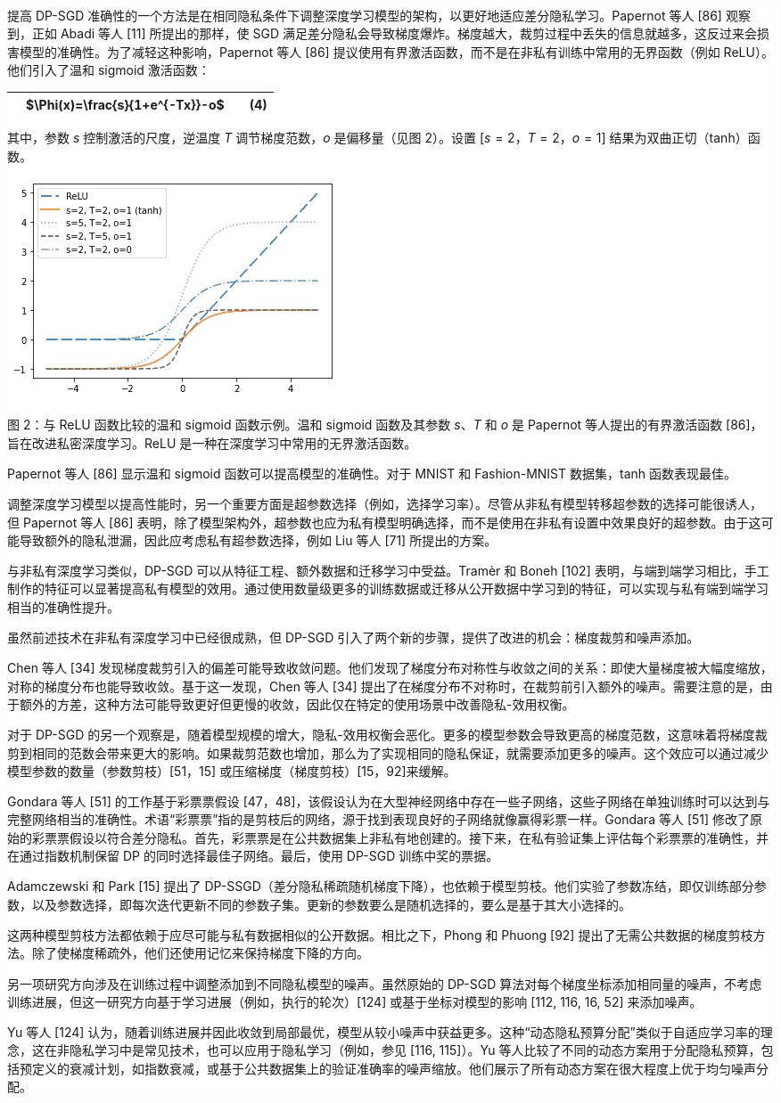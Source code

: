 提高 DP-SGD 准确性的一个方法是在相同隐私条件下调整深度学习模型的架构，以更好地适应差分隐私学习。Papernot 等人 [86] 观察到，正如 Abadi 等人 [11] 所提出的那样，使 SGD 满足差分隐私会导致梯度爆炸。梯度越大，裁剪过程中丢失的信息就越多，这反过来会损害模型的准确性。为了减轻这种影响，Papernot 等人 [86] 提议使用有界激活函数，而不是在非私有训练中常用的无界函数（例如 ReLU）。他们引入了温和 sigmoid 激活函数：

|  | $\Phi(x)=\frac{s}{1+e^{-Tx}}-o$ |  | (4) |
| --- | --- | --- | --- |

其中，参数 $s$ 控制激活的尺度，逆温度 $T$ 调节梯度范数，$o$ 是偏移量（见图 2）。设置 [$s=2$，$T=2$，$o=1$] 结果为双曲正切（tanh）函数。

![参见说明](img/9a263468de7b73e99cacdf619c079cd4.png)

图 2：与 ReLU 函数比较的温和 sigmoid 函数示例。温和 sigmoid 函数及其参数 $s$、$T$ 和 $o$ 是 Papernot 等人提出的有界激活函数 [86]，旨在改进私密深度学习。ReLU 是一种在深度学习中常用的无界激活函数。

Papernot 等人 [86] 显示温和 sigmoid 函数可以提高模型的准确性。对于 MNIST 和 Fashion-MNIST 数据集，tanh 函数表现最佳。

调整深度学习模型以提高性能时，另一个重要方面是超参数选择（例如，选择学习率）。尽管从非私有模型转移超参数的选择可能很诱人，但 Papernot 等人 [86] 表明，除了模型架构外，超参数也应为私有模型明确选择，而不是使用在非私有设置中效果良好的超参数。由于这可能导致额外的隐私泄漏，因此应考虑私有超参数选择，例如 Liu 等人 [71] 所提出的方案。

与非私有深度学习类似，DP-SGD 可以从特征工程、额外数据和迁移学习中受益。Tramèr 和 Boneh [102] 表明，与端到端学习相比，手工制作的特征可以显著提高私有模型的效用。通过使用数量级更多的训练数据或迁移从公开数据中学习到的特征，可以实现与私有端到端学习相当的准确性提升。

虽然前述技术在非私有深度学习中已经很成熟，但 DP-SGD 引入了两个新的步骤，提供了改进的机会：梯度裁剪和噪声添加。

Chen 等人 [34] 发现梯度裁剪引入的偏差可能导致收敛问题。他们发现了梯度分布对称性与收敛之间的关系：即使大量梯度被大幅度缩放，对称的梯度分布也能导致收敛。基于这一发现，Chen 等人 [34] 提出了在梯度分布不对称时，在裁剪前引入额外的噪声。需要注意的是，由于额外的方差，这种方法可能导致更好但更慢的收敛，因此仅在特定的使用场景中改善隐私-效用权衡。

对于 DP-SGD 的另一个观察是，随着模型规模的增大，隐私-效用权衡会恶化。更多的模型参数会导致更高的梯度范数，这意味着将梯度裁剪到相同的范数会带来更大的影响。如果裁剪范数也增加，那么为了实现相同的隐私保证，就需要添加更多的噪声。这个效应可以通过减少模型参数的数量（参数剪枝）[51，15] 或压缩梯度（梯度剪枝）[15，92]来缓解。

Gondara 等人 [51] 的工作基于彩票票假设 [47，48]，该假设认为在大型神经网络中存在一些子网络，这些子网络在单独训练时可以达到与完整网络相当的准确性。术语“彩票票”指的是剪枝后的网络，源于找到表现良好的子网络就像赢得彩票一样。Gondara 等人 [51] 修改了原始的彩票票假设以符合差分隐私。首先，彩票票是在公共数据集上非私有地创建的。接下来，在私有验证集上评估每个彩票票的准确性，并在通过指数机制保留 DP 的同时选择最佳子网络。最后，使用 DP-SGD 训练中奖的票据。

Adamczewski 和 Park [15] 提出了 DP-SSGD（差分隐私稀疏随机梯度下降），也依赖于模型剪枝。他们实验了参数冻结，即仅训练部分参数，以及参数选择，即每次迭代更新不同的参数子集。更新的参数要么是随机选择的，要么是基于其大小选择的。

这两种模型剪枝方法都依赖于应尽可能与私有数据相似的公开数据。相比之下，Phong 和 Phuong [92] 提出了无需公共数据的梯度剪枝方法。除了使梯度稀疏外，他们还使用记忆来保持梯度下降的方向。

另一项研究方向涉及在训练过程中调整添加到不同隐私模型的噪声。虽然原始的 DP-SGD 算法对每个梯度坐标添加相同量的噪声，不考虑训练进展，但这一研究方向基于学习进展（例如，执行的轮次）[124] 或基于坐标对模型的影响 [112, 116, 16, 52] 来添加噪声。

Yu 等人 [124] 认为，随着训练进展并因此收敛到局部最优，模型从较小噪声中获益更多。这种“动态隐私预算分配”类似于自适应学习率的理念，这在非隐私学习中是常见技术，也可以应用于隐私学习（例如，参见 [116, 115]）。Yu 等人比较了不同的动态方案用于分配隐私预算，包括预定义的衰减计划，如指数衰减，或基于公共数据集上的验证准确率的噪声缩放。他们展示了所有动态方案在很大程度上优于均匀噪声分配。

